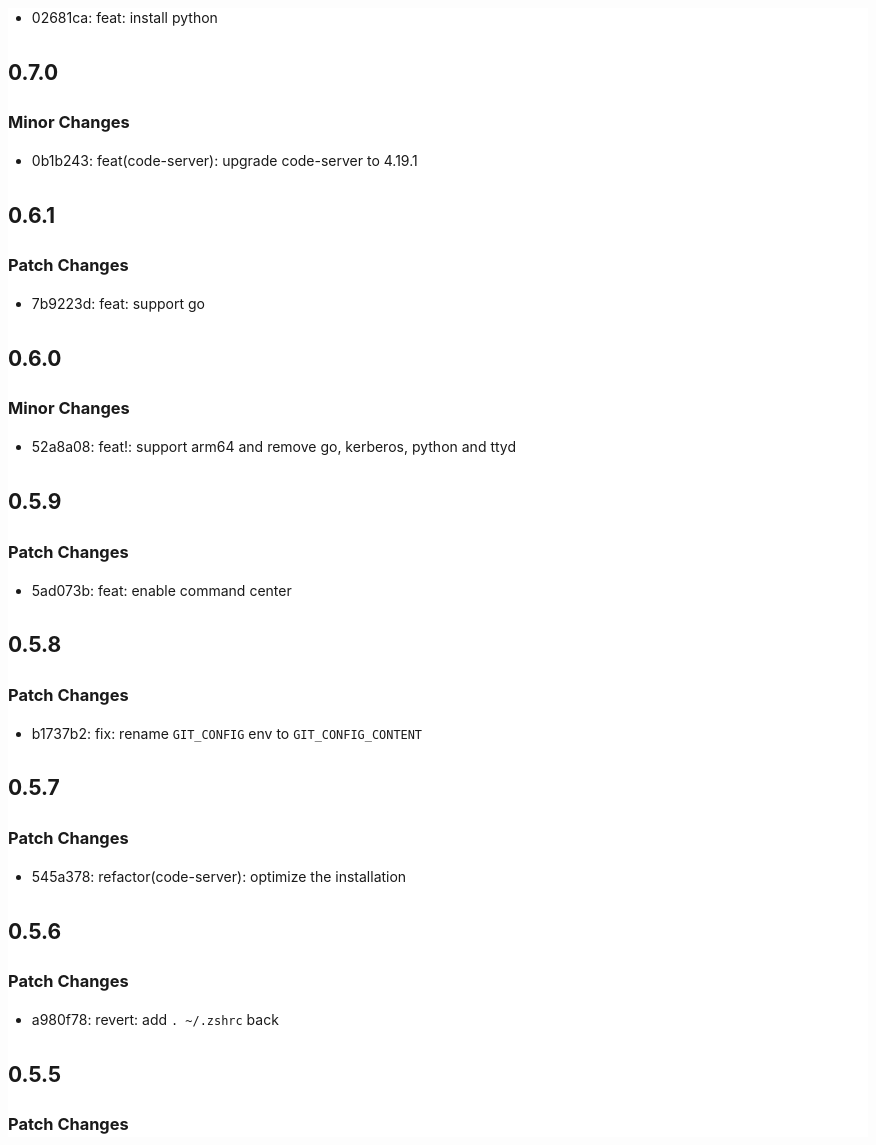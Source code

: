 - 02681ca: feat: install python

## 0.7.0

### Minor Changes

- 0b1b243: feat(code-server): upgrade code-server to 4.19.1

## 0.6.1

### Patch Changes

- 7b9223d: feat: support go

## 0.6.0

### Minor Changes

- 52a8a08: feat!: support arm64 and remove go, kerberos, python and ttyd

## 0.5.9

### Patch Changes

- 5ad073b: feat: enable command center

## 0.5.8

### Patch Changes

- b1737b2: fix: rename `GIT_CONFIG` env to `GIT_CONFIG_CONTENT`

## 0.5.7

### Patch Changes

- 545a378: refactor(code-server): optimize the installation

## 0.5.6

### Patch Changes

- a980f78: revert: add `. ~/.zshrc` back

## 0.5.5

### Patch Changes
